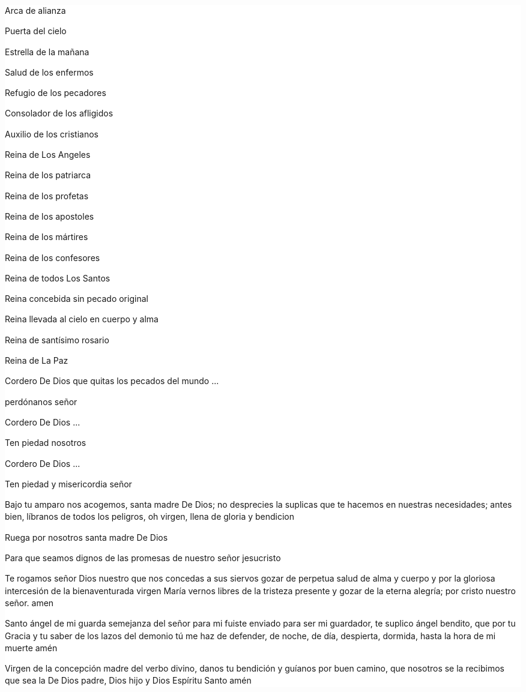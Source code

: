 Arca de alianza

Puerta del cielo

Estrella de la mañana 

Salud de los enfermos

Refugio de los pecadores

Consolador de los afligidos

Auxilio de los cristianos

Reina de Los Angeles 

Reina de los patriarca

Reina de los profetas

Reina de los apostoles

Reina de los mártires

Reina de los confesores

Reina de todos Los Santos

Reina concebida sin pecado original

Reina llevada al cielo en cuerpo y alma

Reina de santísimo rosario

Reina de La Paz

Cordero De Dios que quitas los pecados del mundo ...

perdónanos señor 

Cordero De Dios ...

Ten piedad nosotros

Cordero De Dios ...

Ten piedad y misericordia señor 


Bajo tu amparo nos acogemos, santa madre De Dios; no desprecies la suplicas que te hacemos en nuestras necesidades; antes bien, líbranos de todos los peligros, oh virgen, llena de gloria y bendicion 

Ruega por nosotros santa madre De Dios

Para que seamos dignos de las promesas de nuestro señor jesucristo

Te rogamos señor Dios nuestro que nos concedas a sus siervos gozar de perpetua salud de alma y cuerpo y por la gloriosa intercesión de la bienaventurada virgen María vernos libres de la tristeza presente y gozar de la eterna alegría; por cristo nuestro señor. amen 

Santo ángel de mi guarda semejanza del señor para mi fuiste enviado para ser mi guardador, te suplico ángel bendito, que por tu Gracia y tu saber de los lazos del demonio tú me haz de defender, de noche, de día, despierta, dormida, hasta la hora de mi muerte amén

Virgen de la concepción madre del verbo divino, danos tu bendición y guíanos por buen camino, que nosotros se la recibimos que sea la De Dios padre, Dios hijo y Dios Espíritu Santo amén 
